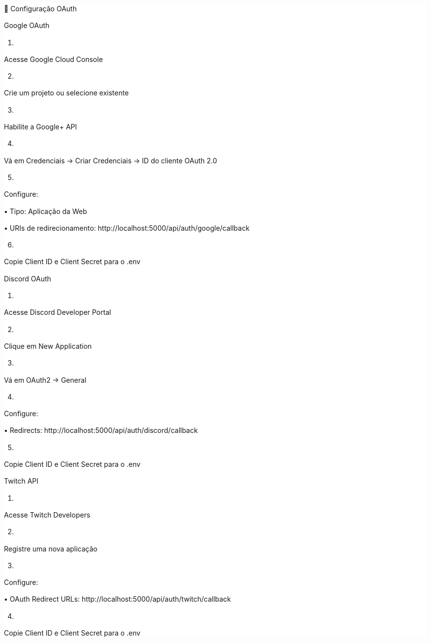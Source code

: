 
🔐 Configuração OAuth

Google OAuth

1.
Acesse Google Cloud Console

2.
Crie um projeto ou selecione existente

3.
Habilite a Google+ API

4.
Vá em Credenciais → Criar Credenciais → ID do cliente OAuth 2.0

5.
Configure:

•
Tipo: Aplicação da Web

•
URIs de redirecionamento: http://localhost:5000/api/auth/google/callback



6.
Copie Client ID e Client Secret para o .env

Discord OAuth

1.
Acesse Discord Developer Portal

2.
Clique em New Application

3.
Vá em OAuth2 → General

4.
Configure:

•
Redirects: http://localhost:5000/api/auth/discord/callback



5.
Copie Client ID e Client Secret para o .env

Twitch API

1.
Acesse Twitch Developers

2.
Registre uma nova aplicação

3.
Configure:

•
OAuth Redirect URLs: http://localhost:5000/api/auth/twitch/callback



4.
Copie Client ID e Client Secret para o .env

